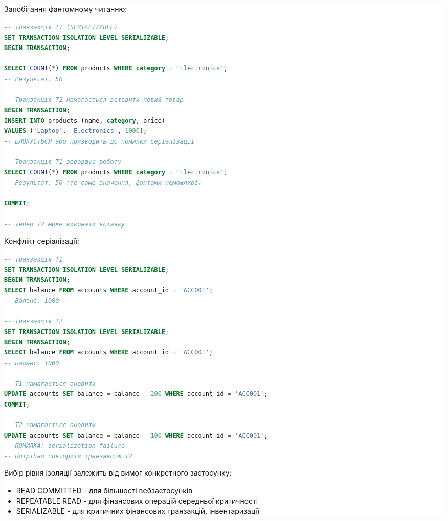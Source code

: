 Запобігання фантомному читанню:

```sql
-- Транзакція T1 (SERIALIZABLE)
SET TRANSACTION ISOLATION LEVEL SERIALIZABLE;
BEGIN TRANSACTION;

SELECT COUNT(*) FROM products WHERE category = 'Electronics';
-- Результат: 50

-- Транзакція T2 намагається вставити новий товар
BEGIN TRANSACTION;
INSERT INTO products (name, category, price)
VALUES ('Laptop', 'Electronics', 1000);
-- БЛОКУЄТЬСЯ або призводить до помилки серіалізації

-- Транзакція T1 завершує роботу
SELECT COUNT(*) FROM products WHERE category = 'Electronics';
-- Результат: 50 (те саме значення, фантоми неможливі)

COMMIT;

-- Тепер T2 може виконати вставку
```

Конфлікт серіалізації:

```sql
-- Транзакція T1
SET TRANSACTION ISOLATION LEVEL SERIALIZABLE;
BEGIN TRANSACTION;
SELECT balance FROM accounts WHERE account_id = 'ACC001';
-- Баланс: 1000

-- Транзакція T2
SET TRANSACTION ISOLATION LEVEL SERIALIZABLE;
BEGIN TRANSACTION;
SELECT balance FROM accounts WHERE account_id = 'ACC001';
-- Баланс: 1000

-- T1 намагається оновити
UPDATE accounts SET balance = balance - 200 WHERE account_id = 'ACC001';
COMMIT;

-- T2 намагається оновити
UPDATE accounts SET balance = balance - 100 WHERE account_id = 'ACC001';
-- ПОМИЛКА: serialization failure
-- Потрібно повторити транзакцію T2
```

Вибір рівня ізоляції залежить від вимог конкретного застосунку:
- READ COMMITTED - для більшості вебзастосунків
- REPEATABLE READ - для фінансових операцій середньої критичності
- SERIALIZABLE - для критичних фінансових транзакцій, інвентаризації
